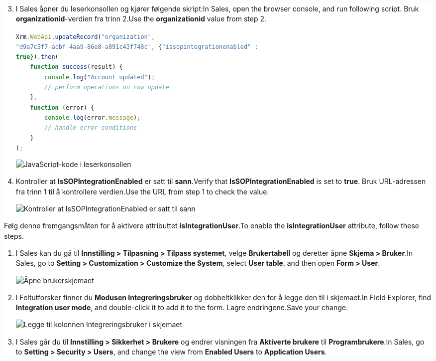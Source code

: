 3. <span data-ttu-id="f02b8-198">I Sales åpner du leserkonsollen og kjører følgende skript:</span><span class="sxs-lookup"><span data-stu-id="f02b8-198">In Sales, open the browser console, and run following script.</span></span> <span data-ttu-id="f02b8-199">Bruk **organizationid**-verdien fra trinn 2.</span><span class="sxs-lookup"><span data-stu-id="f02b8-199">Use the **organizationid** value from step 2.</span></span>

    ```javascript
    Xrm.WebApi.updateRecord("organization",
    "d9a7c5f7-acbf-4aa9-86e8-a891c43f748c", {"issopintegrationenabled" :
    true}).then(
        function success(result) {
            console.log("Account updated");
            // perform operations on row update
        },
        function (error) {
            console.log(error.message);
            // handle error conditions
        }
    );
    ```

    ![JavaScript-kode i leserkonsollen](media/sales-map-script.png)

4. <span data-ttu-id="f02b8-201">Kontroller at **IsSOPIntegrationEnabled** er satt til **sann**.</span><span class="sxs-lookup"><span data-stu-id="f02b8-201">Verify that **IsSOPIntegrationEnabled** is set to **true**.</span></span> <span data-ttu-id="f02b8-202">Bruk URL-adressen fra trinn 1 til å kontrollere verdien.</span><span class="sxs-lookup"><span data-stu-id="f02b8-202">Use the URL from step 1 to check the value.</span></span>

    ![Kontroller at IsSOPIntegrationEnabled er satt til sann](media/sales-map-integration-enabled.png)

<span data-ttu-id="f02b8-204">Følg denne fremgangsmåten for å aktivere attributtet **isIntegrationUser**.</span><span class="sxs-lookup"><span data-stu-id="f02b8-204">To enable the **isIntegrationUser** attribute, follow these steps.</span></span>

1. <span data-ttu-id="f02b8-205">I Sales kan du gå til **Innstilling \> Tilpasning \> Tilpass systemet**, velge **Brukertabell** og deretter åpne **Skjema \> Bruker**.</span><span class="sxs-lookup"><span data-stu-id="f02b8-205">In Sales, go to **Setting \> Customization \> Customize the System**, select **User table**, and then open **Form \> User**.</span></span>

    ![Åpne brukerskjemaet](media/sales-map-user.png)

2. <span data-ttu-id="f02b8-207">I Feltutforsker finner du **Modusen Integreringsbruker** og dobbeltklikker den for å legge den til i skjemaet.</span><span class="sxs-lookup"><span data-stu-id="f02b8-207">In Field Explorer, find **Integration user mode**, and double-click it to add it to the form.</span></span> <span data-ttu-id="f02b8-208">Lagre endringene.</span><span class="sxs-lookup"><span data-stu-id="f02b8-208">Save your change.</span></span>

    ![Legge til kolonnen Integreringsbruker i skjemaet](media/sales-map-field-explorer.png)

3. <span data-ttu-id="f02b8-210">I Sales går du til **Innstilling \> Sikkerhet \> Brukere** og endrer visningen fra **Aktiverte brukere** til **Programbrukere**.</span><span class="sxs-lookup"><span data-stu-id="f02b8-210">In Sales, go to **Setting \> Security \> Users**, and change the view from **Enabled Users** to **Application Users**.</span></span>

